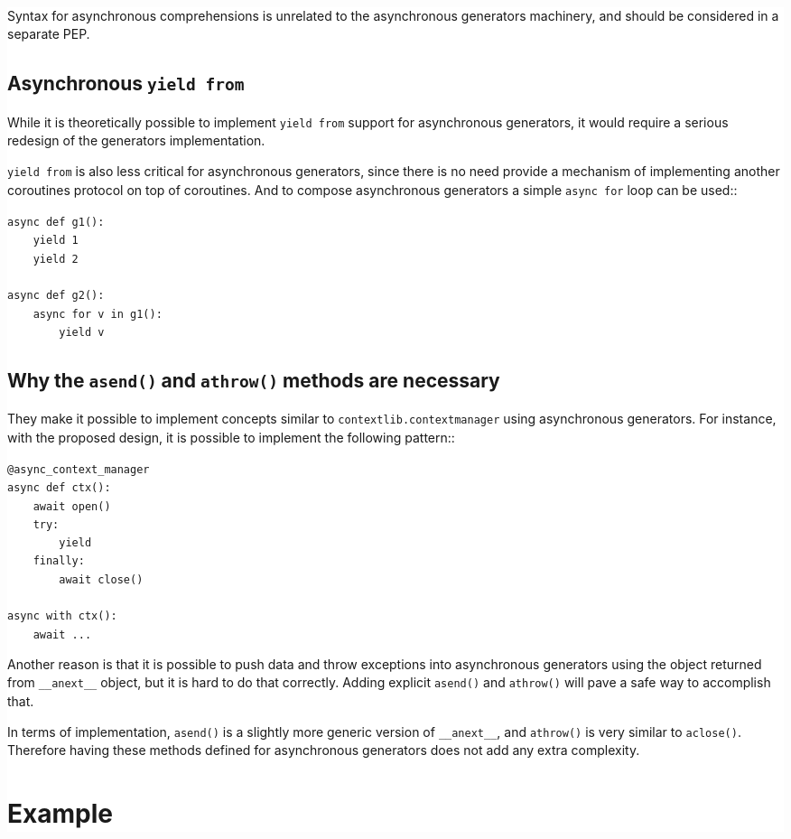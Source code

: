 Syntax for asynchronous comprehensions is unrelated to the asynchronous
generators machinery, and should be considered in a separate PEP.


Asynchronous ``yield from``
---------------------------

While it is theoretically possible to implement ``yield from`` support
for asynchronous generators, it would require a serious redesign of the
generators implementation.

``yield from`` is also less critical for asynchronous generators, since
there is no need provide a mechanism of implementing another coroutines
protocol on top of coroutines.  And to compose asynchronous generators a
simple ``async for`` loop can be used::

    async def g1():
        yield 1
        yield 2

    async def g2():
        async for v in g1():
            yield v


Why the ``asend()`` and ``athrow()`` methods are necessary
----------------------------------------------------------

They make it possible to implement concepts similar to
``contextlib.contextmanager`` using asynchronous generators.
For instance, with the proposed design, it is possible to implement
the following pattern::

    @async_context_manager
    async def ctx():
        await open()
        try:
            yield
        finally:
            await close()

    async with ctx():
        await ...

Another reason is that it is possible to push data and throw exceptions
into asynchronous generators using the object returned from
``__anext__`` object, but it is hard to do that correctly.  Adding
explicit ``asend()`` and ``athrow()`` will pave a safe way to
accomplish that.

In terms of implementation, ``asend()`` is a slightly more generic
version of ``__anext__``, and ``athrow()`` is very similar to
``aclose()``.  Therefore having these methods defined for asynchronous
generators does not add any extra complexity.


Example
=======
